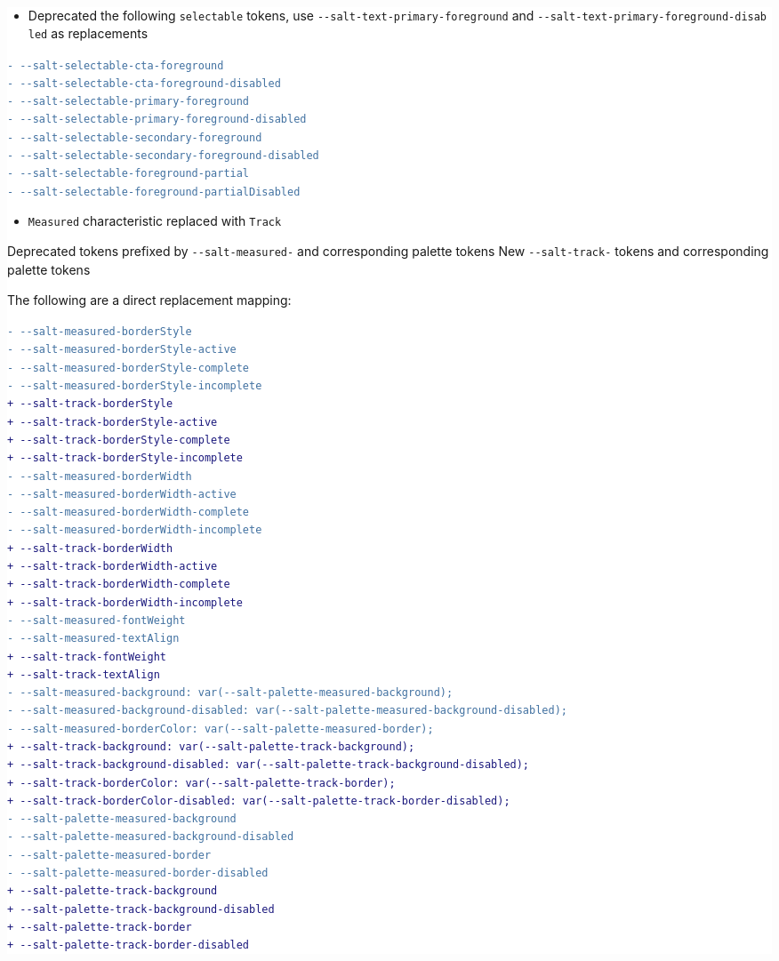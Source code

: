   - Deprecated the following `selectable` tokens, use `--salt-text-primary-foreground` and `--salt-text-primary-foreground-disabled` as replacements

  ```diff
  - --salt-selectable-cta-foreground
  - --salt-selectable-cta-foreground-disabled
  - --salt-selectable-primary-foreground
  - --salt-selectable-primary-foreground-disabled
  - --salt-selectable-secondary-foreground
  - --salt-selectable-secondary-foreground-disabled
  - --salt-selectable-foreground-partial
  - --salt-selectable-foreground-partialDisabled
  ```

  - `Measured` characteristic replaced with `Track`

  Deprecated tokens prefixed by `--salt-measured-` and corresponding palette tokens
  New `--salt-track-` tokens and corresponding palette tokens

  The following are a direct replacement mapping:

  ```diff
  - --salt-measured-borderStyle
  - --salt-measured-borderStyle-active
  - --salt-measured-borderStyle-complete
  - --salt-measured-borderStyle-incomplete
  + --salt-track-borderStyle
  + --salt-track-borderStyle-active
  + --salt-track-borderStyle-complete
  + --salt-track-borderStyle-incomplete
  - --salt-measured-borderWidth
  - --salt-measured-borderWidth-active
  - --salt-measured-borderWidth-complete
  - --salt-measured-borderWidth-incomplete
  + --salt-track-borderWidth
  + --salt-track-borderWidth-active
  + --salt-track-borderWidth-complete
  + --salt-track-borderWidth-incomplete
  - --salt-measured-fontWeight
  - --salt-measured-textAlign
  + --salt-track-fontWeight
  + --salt-track-textAlign
  - --salt-measured-background: var(--salt-palette-measured-background);
  - --salt-measured-background-disabled: var(--salt-palette-measured-background-disabled);
  - --salt-measured-borderColor: var(--salt-palette-measured-border);
  + --salt-track-background: var(--salt-palette-track-background);
  + --salt-track-background-disabled: var(--salt-palette-track-background-disabled);
  + --salt-track-borderColor: var(--salt-palette-track-border);
  + --salt-track-borderColor-disabled: var(--salt-palette-track-border-disabled);
  - --salt-palette-measured-background
  - --salt-palette-measured-background-disabled
  - --salt-palette-measured-border
  - --salt-palette-measured-border-disabled
  + --salt-palette-track-background
  + --salt-palette-track-background-disabled
  + --salt-palette-track-border
  + --salt-palette-track-border-disabled
  ```
